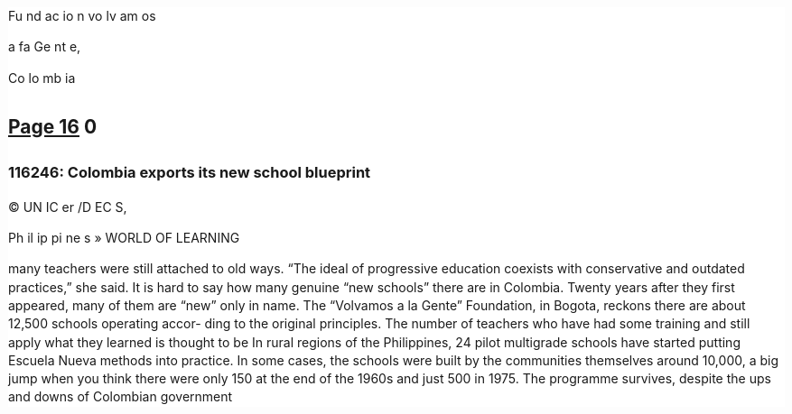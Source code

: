Fu
nd
ac
io
n 
vo
lv
am
os
 
a 
fa 
Ge
nt
e,
 
Co
lo
mb
ia

## [Page 16](https://demo.humlab.umu.se/courier/116241eng.pdf#page=16) 0

### 116246: Colombia exports its new school blueprint

© 
UN
IC
er
/D
EC
S,
 
Ph
il
ip
pi
ne
s 
» 
WORLD OF LEARNING 
 
many teachers were still attached to old 
ways. “The ideal of progressive education 
coexists with conservative and outdated 
practices,” she said. 
It is hard to say how many genuine “new 
schools” there are in Colombia. Twenty years 
after they first appeared, many of them are 
“new” only in name. The “Volvamos a la 
Gente” Foundation, in Bogota, reckons there 
are about 12,500 schools operating accor- 
ding to the original principles. The number of 
teachers who have had some training and 
still apply what they learned is thought to be 
In rural regions of the Philippines, 24 pilot 
multigrade schools have started putting Escuela 
Nueva methods into practice. In some cases, the 
schools were built by the communities themselves 
around 10,000, a big jump when you think 
there were only 150 at the end of the 1960s 
and just 500 in 1975. 
The programme survives, despite the 
ups and downs of Colombian government 
